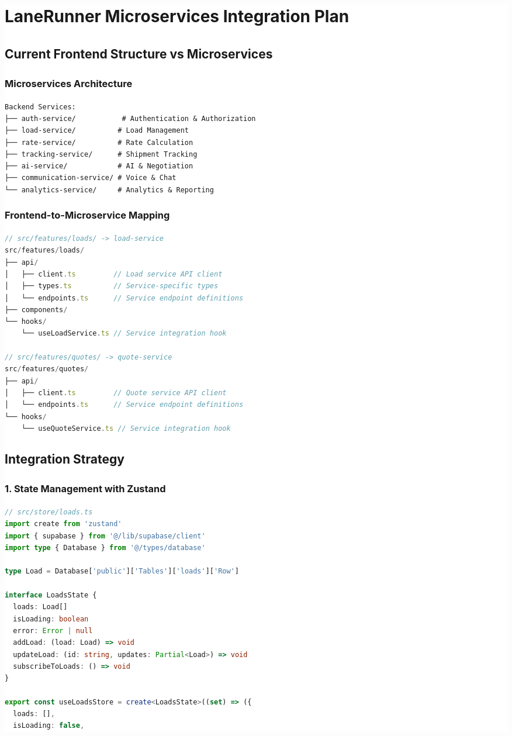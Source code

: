 # LaneRunner Microservices Integration Plan

## Current Frontend Structure vs Microservices

### Microservices Architecture
```
Backend Services:
├── auth-service/           # Authentication & Authorization
├── load-service/          # Load Management
├── rate-service/          # Rate Calculation
├── tracking-service/      # Shipment Tracking
├── ai-service/            # AI & Negotiation
├── communication-service/ # Voice & Chat
└── analytics-service/     # Analytics & Reporting
```

### Frontend-to-Microservice Mapping

```typescript
// src/features/loads/ -> load-service
src/features/loads/
├── api/
│   ├── client.ts         // Load service API client
│   ├── types.ts          // Service-specific types
│   └── endpoints.ts      // Service endpoint definitions
├── components/
└── hooks/
    └── useLoadService.ts // Service integration hook

// src/features/quotes/ -> quote-service
src/features/quotes/
├── api/
│   ├── client.ts         // Quote service API client
│   └── endpoints.ts      // Service endpoint definitions
└── hooks/
    └── useQuoteService.ts // Service integration hook
```

## Integration Strategy

### 1. State Management with Zustand
```typescript
// src/store/loads.ts
import create from 'zustand'
import { supabase } from '@/lib/supabase/client'
import type { Database } from '@/types/database'

type Load = Database['public']['Tables']['loads']['Row']

interface LoadsState {
  loads: Load[]
  isLoading: boolean
  error: Error | null
  addLoad: (load: Load) => void
  updateLoad: (id: string, updates: Partial<Load>) => void
  subscribeToLoads: () => void
}

export const useLoadsStore = create<LoadsState>((set) => ({
  loads: [],
  isLoading: false,
```